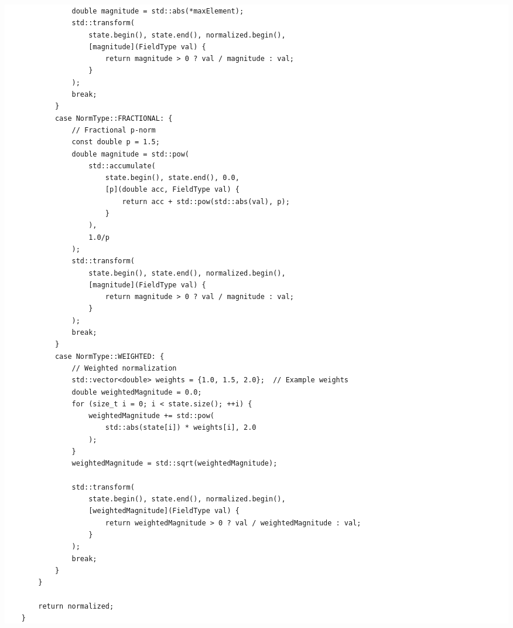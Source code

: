                     double magnitude = std::abs(*maxElement);
                    std::transform(
                        state.begin(), state.end(), normalized.begin(),
                        [magnitude](FieldType val) { 
                            return magnitude > 0 ? val / magnitude : val; 
                        }
                    );
                    break;
                }
                case NormType::FRACTIONAL: {
                    // Fractional p-norm
                    const double p = 1.5;
                    double magnitude = std::pow(
                        std::accumulate(
                            state.begin(), state.end(), 0.0,
                            [p](double acc, FieldType val) { 
                                return acc + std::pow(std::abs(val), p); 
                            }
                        ),
                        1.0/p
                    );
                    std::transform(
                        state.begin(), state.end(), normalized.begin(),
                        [magnitude](FieldType val) { 
                            return magnitude > 0 ? val / magnitude : val; 
                        }
                    );
                    break;
                }
                case NormType::WEIGHTED: {
                    // Weighted normalization
                    std::vector<double> weights = {1.0, 1.5, 2.0};  // Example weights
                    double weightedMagnitude = 0.0;
                    for (size_t i = 0; i < state.size(); ++i) {
                        weightedMagnitude += std::pow(
                            std::abs(state[i]) * weights[i], 2.0
                        );
                    }
                    weightedMagnitude = std::sqrt(weightedMagnitude);
                    
                    std::transform(
                        state.begin(), state.end(), normalized.begin(),
                        [weightedMagnitude](FieldType val) { 
                            return weightedMagnitude > 0 ? val / weightedMagnitude : val; 
                        }
                    );
                    break;
                }
            }
            
            return normalized;
        }
